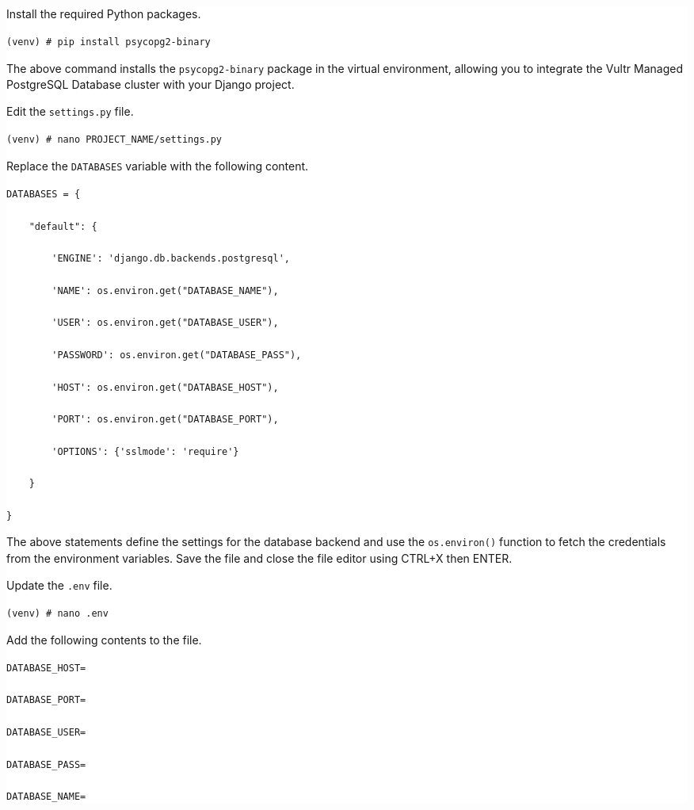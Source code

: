Install the required Python packages.

```
(venv) # pip install psycopg2-binary
```

The above command installs the `psycopg2-binary` package in the virtual environment, allowing you to integrate the Vultr Managed PostgreSQL Database cluster with your Django project.

Edit the `settings.py` file.

```
(venv) # nano PROJECT_NAME/settings.py
```

Replace the `DATABASES` variable with the following content.

```
DATABASES = {

    "default": {

        'ENGINE': 'django.db.backends.postgresql',

        'NAME': os.environ.get("DATABASE_NAME"),

        'USER': os.environ.get("DATABASE_USER"),

        'PASSWORD': os.environ.get("DATABASE_PASS"),

        'HOST': os.environ.get("DATABASE_HOST"),

        'PORT': os.environ.get("DATABASE_PORT"),

        'OPTIONS': {'sslmode': 'require'}

    }

}
```

The above statements define the settings for the database backend and use the `os.environ()` function to fetch the credentials from the environment variables. Save the file and close the file editor using CTRL+X then ENTER.

Update the `.env` file.

```
(venv) # nano .env
```

Add the following contents to the file.

```
DATABASE_HOST=

DATABASE_PORT=

DATABASE_USER=

DATABASE_PASS=

DATABASE_NAME=
```
